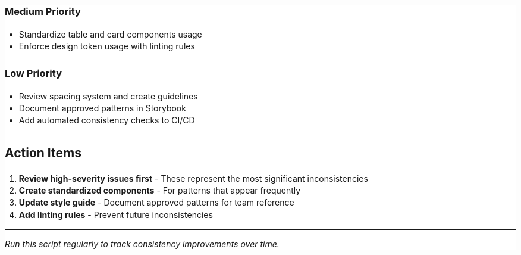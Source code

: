 ### Medium Priority
- Standardize table and card components usage
- Enforce design token usage with linting rules

### Low Priority
- Review spacing system and create guidelines
- Document approved patterns in Storybook
- Add automated consistency checks to CI/CD

## Action Items

1. **Review high-severity issues first** - These represent the most significant inconsistencies
2. **Create standardized components** - For patterns that appear frequently
3. **Update style guide** - Document approved patterns for team reference
4. **Add linting rules** - Prevent future inconsistencies

---

*Run this script regularly to track consistency improvements over time.*
